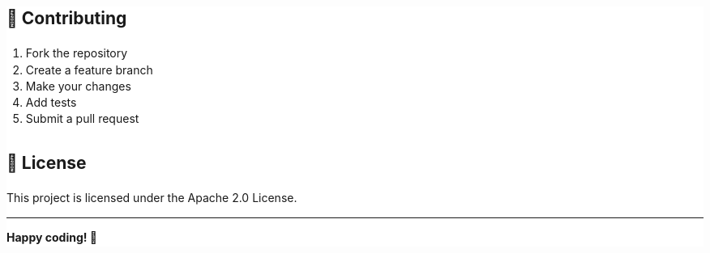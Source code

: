 ## 🤝 Contributing

1. Fork the repository
2. Create a feature branch
3. Make your changes
4. Add tests
5. Submit a pull request

## 📄 License

This project is licensed under the Apache 2.0 License.

---

**Happy coding! 🎉**